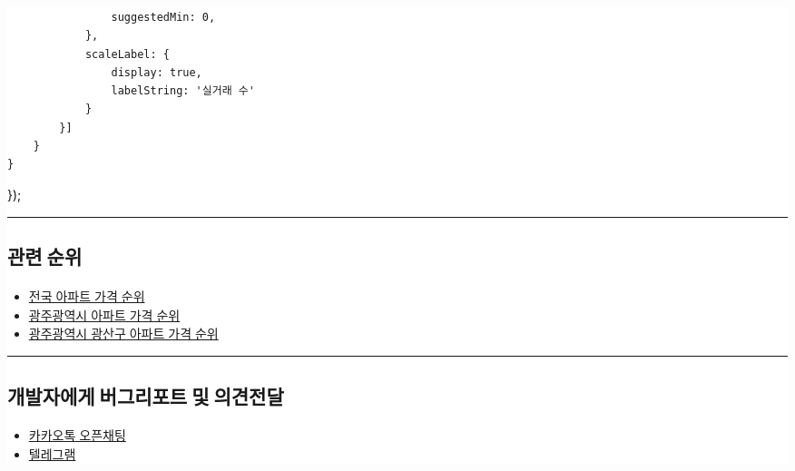                     suggestedMin: 0,
                },
                scaleLabel: {
                    display: true,
                    labelString: '실거래 수'
                }
            }]
        }
    }
});

</script>


---

## 관련 순위

- [전국 아파트 가격 순위](https://inasie.github.io/apt-ranking/전국)
- [광주광역시 아파트 가격 순위](https://inasie.github.io/apt-ranking/광주광역시)
- [광주광역시 광산구 아파트 가격 순위](https://inasie.github.io/apt-ranking/광주광역시-광산구)


---

## 개발자에게 버그리포트 및 의견전달

- [카카오톡 오픈채팅](https://open.kakao.com/o/gLJUAP4)
- [텔레그램](https://t.me/inasie)

